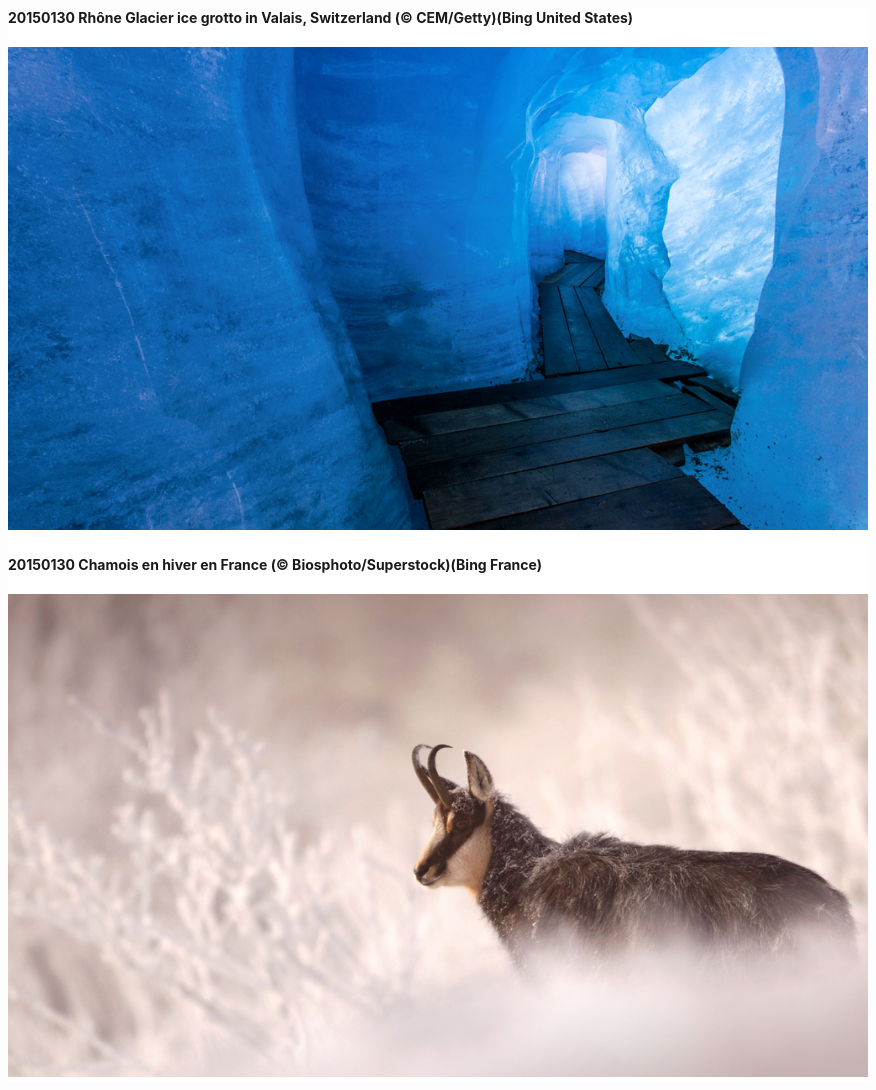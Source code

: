 #### 20150130 Rhône Glacier ice grotto in Valais, Switzerland (© CEM/Getty)(Bing United States)

![](20150130_InsideRhoneGlacier_1366x768.jpg)

#### 20150130 Chamois en hiver en France (© Biosphoto/Superstock)(Bing France)

![](20150130_ChamoisFrance_1366x768.jpg)
